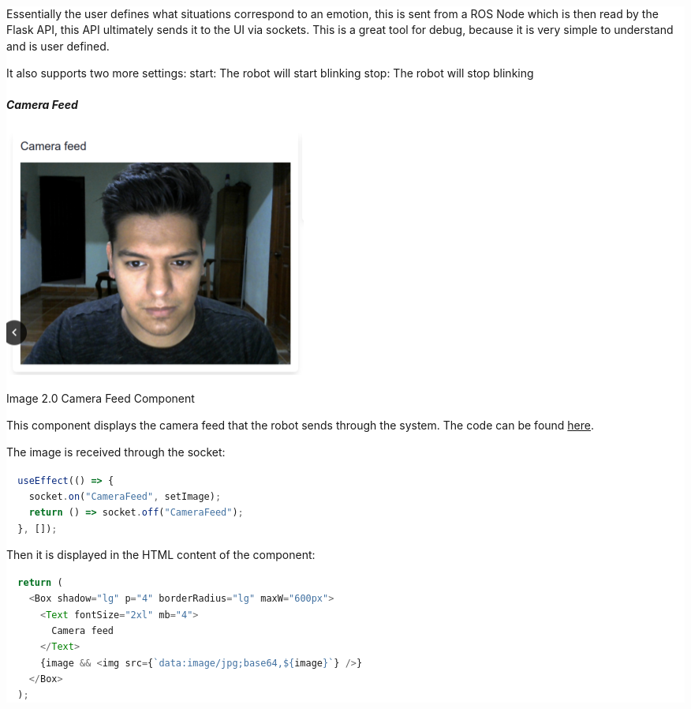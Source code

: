 Essentially the user defines what situations correspond to an emotion, this is sent from a ROS Node which is then read by the Flask API, this API ultimately sends it to the UI via sockets.
This is a great tool for debug, because it is very simple to understand and is user defined.

It also supports two more settings:
start: The robot will start blinking
stop: The robot will stop blinking

##### Camera Feed

<div class="text-center">
	<img alt="Camera Feed component" class="text-center mb-2" src="images/camera_feed.png">
	<p class="small">Image 2.0 Camera Feed Component</p class="small">
</div>

This component displays the camera feed that the robot sends through the system.
The code can be found [here](https://github.com/AYM1607/AtHomeHRI/blob/main/src/components/CameraFeed.js).

The image is received through the socket:
```js
  useEffect(() => {
    socket.on("CameraFeed", setImage);
    return () => socket.off("CameraFeed");
  }, []);
```

Then it is displayed in the HTML content of the component: 
```js
  return (
    <Box shadow="lg" p="4" borderRadius="lg" maxW="600px">
      <Text fontSize="2xl" mb="4">
        Camera feed
      </Text>
      {image && <img src={`data:image/jpg;base64,${image}`} />}
    </Box>
  );
```
